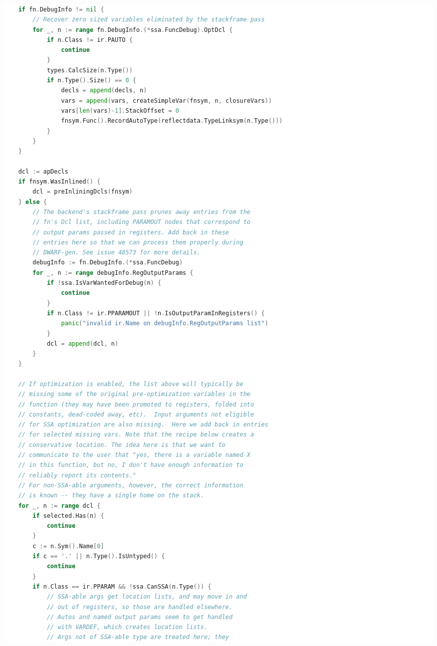 ```go
	if fn.DebugInfo != nil {
		// Recover zero sized variables eliminated by the stackframe pass
		for _, n := range fn.DebugInfo.(*ssa.FuncDebug).OptDcl {
			if n.Class != ir.PAUTO {
				continue
			}
			types.CalcSize(n.Type())
			if n.Type().Size() == 0 {
				decls = append(decls, n)
				vars = append(vars, createSimpleVar(fnsym, n, closureVars))
				vars[len(vars)-1].StackOffset = 0
				fnsym.Func().RecordAutoType(reflectdata.TypeLinksym(n.Type()))
			}
		}
	}

	dcl := apDecls
	if fnsym.WasInlined() {
		dcl = preInliningDcls(fnsym)
	} else {
		// The backend's stackframe pass prunes away entries from the
		// fn's Dcl list, including PARAMOUT nodes that correspond to
		// output params passed in registers. Add back in these
		// entries here so that we can process them properly during
		// DWARF-gen. See issue 48573 for more details.
		debugInfo := fn.DebugInfo.(*ssa.FuncDebug)
		for _, n := range debugInfo.RegOutputParams {
			if !ssa.IsVarWantedForDebug(n) {
				continue
			}
			if n.Class != ir.PPARAMOUT || !n.IsOutputParamInRegisters() {
				panic("invalid ir.Name on debugInfo.RegOutputParams list")
			}
			dcl = append(dcl, n)
		}
	}

	// If optimization is enabled, the list above will typically be
	// missing some of the original pre-optimization variables in the
	// function (they may have been promoted to registers, folded into
	// constants, dead-coded away, etc).  Input arguments not eligible
	// for SSA optimization are also missing.  Here we add back in entries
	// for selected missing vars. Note that the recipe below creates a
	// conservative location. The idea here is that we want to
	// communicate to the user that "yes, there is a variable named X
	// in this function, but no, I don't have enough information to
	// reliably report its contents."
	// For non-SSA-able arguments, however, the correct information
	// is known -- they have a single home on the stack.
	for _, n := range dcl {
		if selected.Has(n) {
			continue
		}
		c := n.Sym().Name[0]
		if c == '.' || n.Type().IsUntyped() {
			continue
		}
		if n.Class == ir.PPARAM && !ssa.CanSSA(n.Type()) {
			// SSA-able args get location lists, and may move in and
			// out of registers, so those are handled elsewhere.
			// Autos and named output params seem to get handled
			// with VARDEF, which creates location lists.
			// Args not of SSA-able type are treated here; they
```